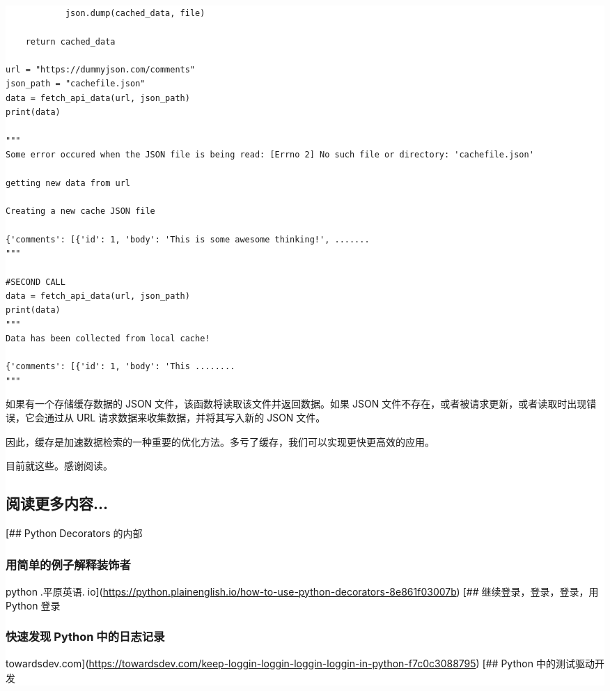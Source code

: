 ```
            json.dump(cached_data, file)

    return cached_data

url = "https://dummyjson.com/comments"
json_path = "cachefile.json"
data = fetch_api_data(url, json_path)
print(data)

"""
Some error occured when the JSON file is being read: [Errno 2] No such file or directory: 'cachefile.json'

getting new data from url

Creating a new cache JSON file

{'comments': [{'id': 1, 'body': 'This is some awesome thinking!', .......
"""

#SECOND CALL
data = fetch_api_data(url, json_path)
print(data)
"""
Data has been collected from local cache!

{'comments': [{'id': 1, 'body': 'This ........
"""
```

如果有一个存储缓存数据的 JSON 文件，该函数将读取该文件并返回数据。如果 JSON 文件不存在，或者被请求更新，或者读取时出现错误，它会通过从 URL 请求数据来收集数据，并将其写入新的 JSON 文件。

因此，缓存是加速数据检索的一种重要的优化方法。多亏了缓存，我们可以实现更快更高效的应用。

目前就这些。感谢阅读。

## 阅读更多内容…

[](https://python.plainenglish.io/how-to-use-python-decorators-8e861f03007b) [## Python Decorators 的内部

### 用简单的例子解释装饰者

python .平原英语. io](https://python.plainenglish.io/how-to-use-python-decorators-8e861f03007b) [](https://towardsdev.com/keep-loggin-loggin-loggin-loggin-in-python-f7c0c3088795) [## 继续登录，登录，登录，用 Python 登录

### 快速发现 Python 中的日志记录

towardsdev.com](https://towardsdev.com/keep-loggin-loggin-loggin-loggin-in-python-f7c0c3088795) [](https://python.plainenglish.io/test-driven-development-in-python-49fa22cb95d4) [## Python 中的测试驱动开发
